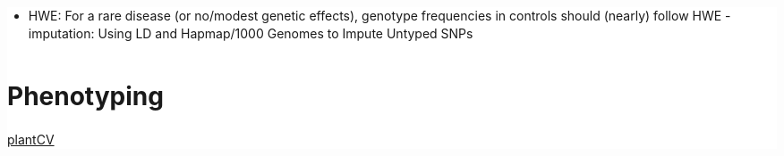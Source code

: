 - HWE: For a rare disease (or no/modest genetic effects), genotype frequencies in controls should (nearly) follow HWE
-imputation: Using LD and Hapmap/1000 Genomes to Impute Untyped SNPs



# Phenotyping 
[plantCV](http://plantcv.readthedocs.io/en/latest/)







